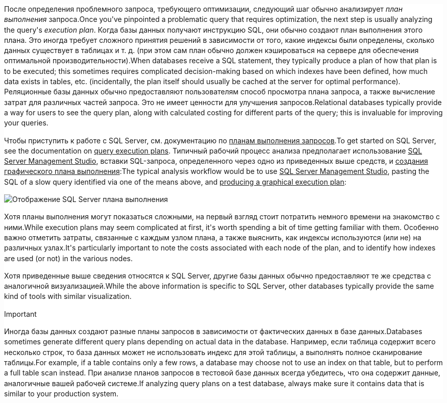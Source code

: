 <span data-ttu-id="69474-134">После определения проблемного запроса, требующего оптимизации, следующий шаг обычно анализирует *план выполнения* запроса.</span><span class="sxs-lookup"><span data-stu-id="69474-134">Once you've pinpointed a problematic query that requires optimization, the next step is usually analyzing the query's *execution plan*.</span></span> <span data-ttu-id="69474-135">Когда базы данных получают инструкцию SQL, они обычно создают план выполнения этого плана. Это иногда требует сложного принятия решений в зависимости от того, какие индексы были определены, сколько данных существует в таблицах и т. д. (при этом сам план обычно должен кэшироваться на сервере для обеспечения оптимальной производительности).</span><span class="sxs-lookup"><span data-stu-id="69474-135">When databases receive a SQL statement, they typically produce a plan of how that plan is to be executed; this sometimes requires complicated decision-making based on which indexes have been defined, how much data exists in tables, etc. (incidentally, the plan itself should usually be cached at the server for optimal performance).</span></span> <span data-ttu-id="69474-136">Реляционные базы данных обычно предоставляют пользователям способ просмотра плана запроса, а также вычисление затрат для различных частей запроса. Это не имеет ценности для улучшения запросов.</span><span class="sxs-lookup"><span data-stu-id="69474-136">Relational databases typically provide a way for users to see the query plan, along with calculated costing for different parts of the query; this is invaluable for improving your queries.</span></span>

<span data-ttu-id="69474-137">Чтобы приступить к работе с SQL Server, см. документацию по [планам выполнения запросов](/sql/relational-databases/performance/execution-plans).</span><span class="sxs-lookup"><span data-stu-id="69474-137">To get started on SQL Server, see the documentation on [query execution plans](/sql/relational-databases/performance/execution-plans).</span></span> <span data-ttu-id="69474-138">Типичный рабочий процесс анализа предполагает использование [SQL Server Management Studio](/sql/relational-databases/performance/display-an-actual-execution-plan), вставки SQL-запроса, определенного через одно из приведенных выше средств, и [создания графического плана выполнения](/sql/relational-databases/performance/display-an-actual-execution-plan):</span><span class="sxs-lookup"><span data-stu-id="69474-138">The typical analysis workflow would be to use [SQL Server Management Studio](/sql/relational-databases/performance/display-an-actual-execution-plan), pasting the SQL of a slow query identified via one of the means above, and [producing a graphical execution plan](/sql/relational-databases/performance/display-an-actual-execution-plan):</span></span>

![Отображение SQL Server плана выполнения](_static/actualexecplan.png)

<span data-ttu-id="69474-140">Хотя планы выполнения могут показаться сложными, на первый взгляд стоит потратить немного времени на знакомство с ними.</span><span class="sxs-lookup"><span data-stu-id="69474-140">While execution plans may seem complicated at first, it's worth spending a bit of time getting familiar with them.</span></span> <span data-ttu-id="69474-141">Особенно важно отметить затраты, связанные с каждым узлом плана, а также выяснить, как индексы используются (или не) на различных узлах.</span><span class="sxs-lookup"><span data-stu-id="69474-141">It's particularly important to note the costs associated with each node of the plan, and to identify how indexes are used (or not) in the various nodes.</span></span>

<span data-ttu-id="69474-142">Хотя приведенные выше сведения относятся к SQL Server, другие базы данных обычно предоставляют те же средства с аналогичной визуализацией.</span><span class="sxs-lookup"><span data-stu-id="69474-142">While the above information is specific to SQL Server, other databases typically provide the same kind of tools with similar visualization.</span></span>

> [!IMPORTANT]
> <span data-ttu-id="69474-143">Иногда базы данных создают разные планы запросов в зависимости от фактических данных в базе данных.</span><span class="sxs-lookup"><span data-stu-id="69474-143">Databases sometimes generate different query plans depending on actual data in the database.</span></span> <span data-ttu-id="69474-144">Например, если таблица содержит всего несколько строк, то база данных может не использовать индекс для этой таблицы, а выполнять полное сканирование таблицы.</span><span class="sxs-lookup"><span data-stu-id="69474-144">For example, if a table contains only a few rows, a database may choose not to use an index on that table, but to perform a full table scan instead.</span></span> <span data-ttu-id="69474-145">При анализе планов запросов в тестовой базе данных всегда убедитесь, что она содержит данные, аналогичные вашей рабочей системе.</span><span class="sxs-lookup"><span data-stu-id="69474-145">If analyzing query plans on a test database, always make sure it contains data that is similar to your production system.</span></span>
